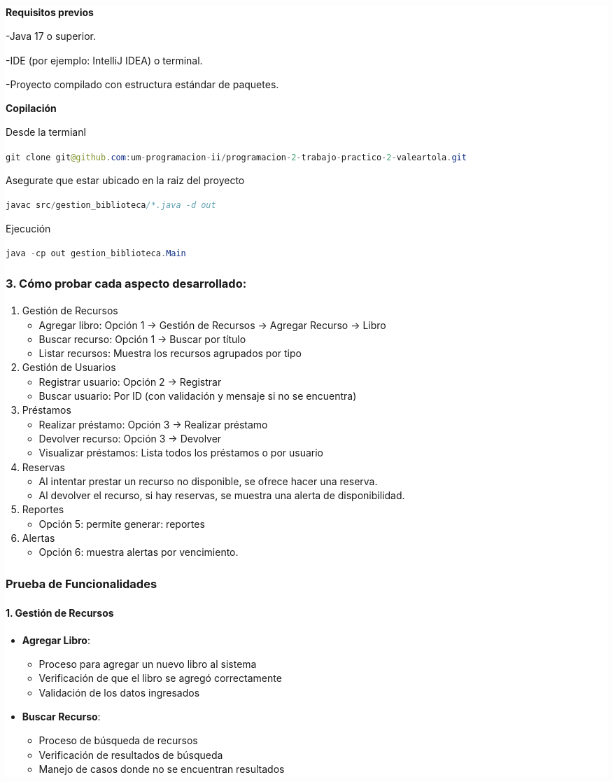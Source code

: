 **Requisitos previos**

-Java 17 o superior.

-IDE (por ejemplo: IntelliJ IDEA) o terminal.

-Proyecto compilado con estructura estándar de paquetes.

**Copilación**

Desde la termianl 

```java
git clone git@github.com:um-programacion-ii/programacion-2-trabajo-practico-2-valeartola.git
```

Asegurate que estar ubicado en la raiz del proyecto

```java
javac src/gestion_biblioteca/*.java -d out
```

Ejecución
```java
java -cp out gestion_biblioteca.Main
```
### 3. **Cómo probar cada aspecto desarrollado**:

1. Gestión de Recursos
   - Agregar libro: Opción 1 → Gestión de Recursos → Agregar Recurso → Libro
   - Buscar recurso: Opción 1 → Buscar por título
   - Listar recursos: Muestra los recursos agrupados por tipo
2. Gestión de Usuarios
   - Registrar usuario: Opción 2 → Registrar
   - Buscar usuario: Por ID (con validación y mensaje si no se encuentra)
3. Préstamos
   - Realizar préstamo: Opción 3 → Realizar préstamo
   - Devolver recurso: Opción 3 → Devolver
   - Visualizar préstamos: Lista todos los préstamos o por usuario
4. Reservas
   - Al intentar prestar un recurso no disponible, se ofrece hacer una reserva.
   - Al devolver el recurso, si hay reservas, se muestra una alerta de disponibilidad.
5. Reportes
   - Opción 5: permite generar: reportes
6. Alertas 
   - Opción 6: muestra alertas por vencimiento.
   

### Prueba de Funcionalidades

#### 1. Gestión de Recursos
- **Agregar Libro**: 
  - Proceso para agregar un nuevo libro al sistema
  - Verificación de que el libro se agregó correctamente
  - Validación de los datos ingresados

- **Buscar Recurso**:
  - Proceso de búsqueda de recursos
  - Verificación de resultados de búsqueda
  - Manejo de casos donde no se encuentran resultados

